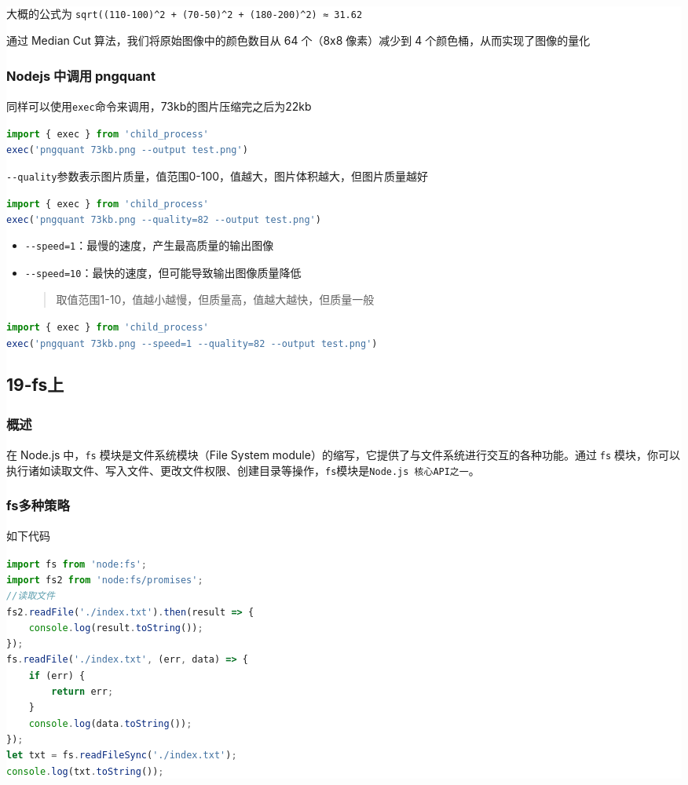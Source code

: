    大概的公式为 `sqrt((110-100)^2 + (70-50)^2 + (180-200)^2) ≈ 31.62`

   通过 Median Cut 算法，我们将原始图像中的颜色数目从 64 个（8x8 像素）减少到 4 个颜色桶，从而实现了图像的量化

### Nodejs 中调用 pngquant

同样可以使用`exec`命令来调用，73kb的图片压缩完之后为22kb

```js
import { exec } from 'child_process'
exec('pngquant 73kb.png --output test.png')
```

`--quality`参数表示图片质量，值范围0-100，值越大，图片体积越大，但图片质量越好

```js
import { exec } from 'child_process'
exec('pngquant 73kb.png --quality=82 --output test.png')
```

+ `--speed=1`：最慢的速度，产生最高质量的输出图像

+ `--speed=10`：最快的速度，但可能导致输出图像质量降低

  > 取值范围1-10，值越小越慢，但质量高，值越大越快，但质量一般

```js
import { exec } from 'child_process'
exec('pngquant 73kb.png --speed=1 --quality=82 --output test.png')
```

## 19-fs上

### 概述

在 Node.js 中，`fs` 模块是文件系统模块（File System module）的缩写，它提供了与文件系统进行交互的各种功能。通过 `fs` 模块，你可以执行诸如读取文件、写入文件、更改文件权限、创建目录等操作，`fs`模块是`Node.js 核心API之一`。

### fs多种策略

如下代码

```js
import fs from 'node:fs';
import fs2 from 'node:fs/promises';
//读取文件
fs2.readFile('./index.txt').then(result => {
    console.log(result.toString());
});
fs.readFile('./index.txt', (err, data) => {
    if (err) {
        return err;
    }
    console.log(data.toString());
});
let txt = fs.readFileSync('./index.txt');
console.log(txt.toString());
```
